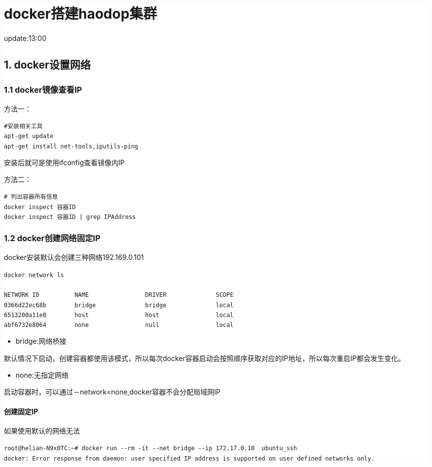 # docker搭建haodop集群

update:13:00

## 1. docker设置网络

### 1.1 docker镜像查看IP

方法一：

```shell
#安装相关工具
apt-get update
apt-get install net-tools,iputils-ping
```

安装后就可是使用ifconfig查看镜像内IP

方法二：

```shell
# 列出容器所有信息
docker inspect 容器ID
docker inspect 容器ID | grep IPAddress 
```



### 1.2  docker创建网络固定IP

docker安装默认会创建三种网络192.169.0.101

```shell
docker network ls

NETWORK ID          NAME                DRIVER              SCOPE
0366d22ec68b        bridge              bridge              local
6513200a11e0        host                host                local
abf6732e8064        none                null                local
```

* bridge:网络桥接

默认情况下启动，创建容器都使用该模式，所以每次docker容器启动会按照顺序获取对应的IP地址，所以每次重启IP都会发生变化。

* none:无指定网络

启动容器时，可以通过－network=none,docker容器不会分配局域网IP

#### 创建固定IP

如果使用默认的网络无法

```shell
root@helian-N9x0TC:~# docker run --rm -it --net bridge --ip 172.17.0.10  ubuntu_ssh 
docker: Error response from daemon: user specified IP address is supported on user defined networks only.
```
